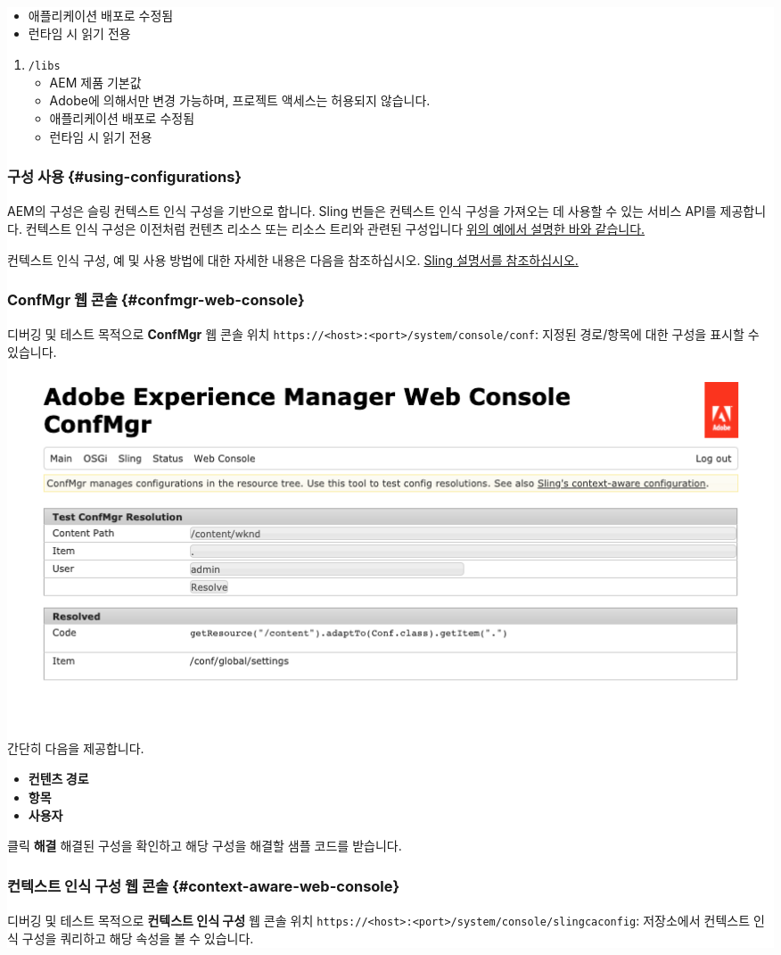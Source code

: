    * 애플리케이션 배포로 수정됨
   * 런타임 시 읽기 전용
1. `/libs`
   * AEM 제품 기본값
   * Adobe에 의해서만 변경 가능하며, 프로젝트 액세스는 허용되지 않습니다.
   * 애플리케이션 배포로 수정됨
   * 런타임 시 읽기 전용

### 구성 사용 {#using-configurations}

AEM의 구성은 슬링 컨텍스트 인식 구성을 기반으로 합니다. Sling 번들은 컨텍스트 인식 구성을 가져오는 데 사용할 수 있는 서비스 API를 제공합니다. 컨텍스트 인식 구성은 이전처럼 컨텐츠 리소스 또는 리소스 트리와 관련된 구성입니다 [위의 예에서 설명한 바와 같습니다.](#developer-example)

컨텍스트 인식 구성, 예 및 사용 방법에 대한 자세한 내용은 다음을 참조하십시오. [Sling 설명서를 참조하십시오.](https://sling.apache.org/documentation/bundles/context-aware-configuration/context-aware-configuration.html)

### ConfMgr 웹 콘솔 {#confmgr-web-console}

디버깅 및 테스트 목적으로 **ConfMgr** 웹 콘솔 위치 `https://<host>:<port>/system/console/conf`: 지정된 경로/항목에 대한 구성을 표시할 수 있습니다.

![ConfMgr](assets/configuration-confmgr.png)

간단히 다음을 제공합니다.

* **컨텐츠 경로**
* **항목**
* **사용자**

클릭 **해결** 해결된 구성을 확인하고 해당 구성을 해결할 샘플 코드를 받습니다.

### 컨텍스트 인식 구성 웹 콘솔 {#context-aware-web-console}

디버깅 및 테스트 목적으로 **컨텍스트 인식 구성** 웹 콘솔 위치 `https://<host>:<port>/system/console/slingcaconfig`: 저장소에서 컨텍스트 인식 구성을 쿼리하고 해당 속성을 볼 수 있습니다.
